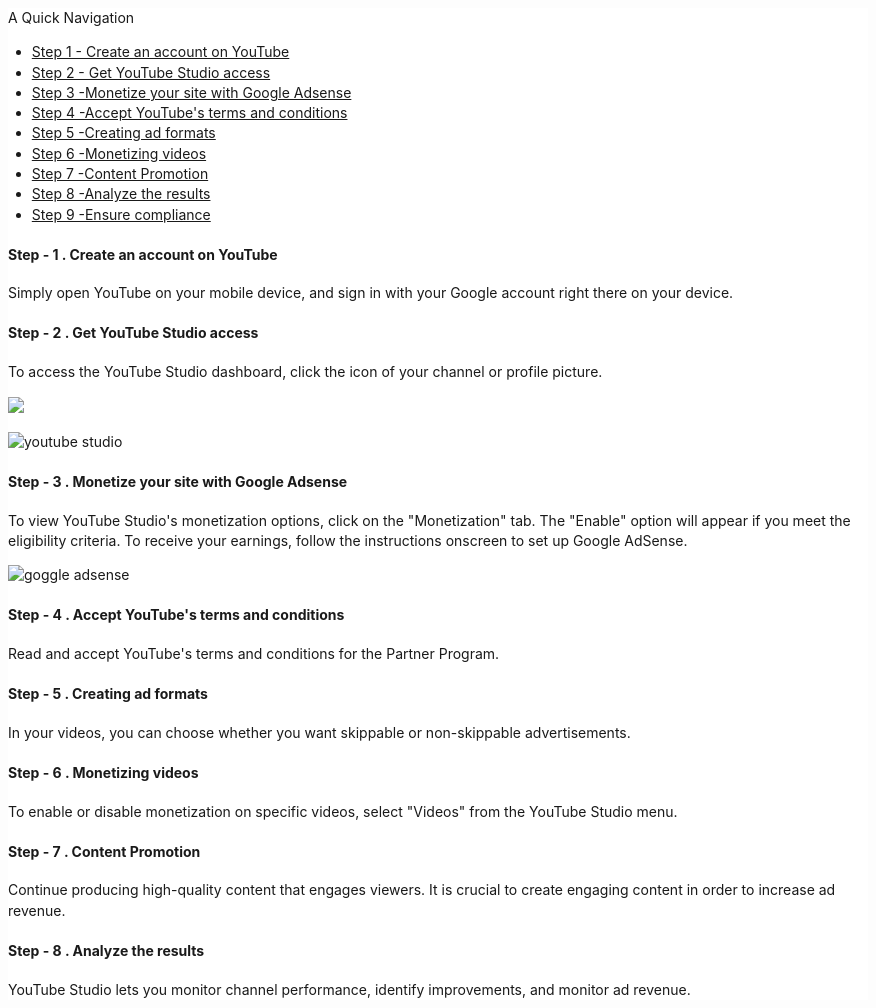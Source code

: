 A Quick Navigation

* [Step 1 - Create an account on YouTube](#step1)
* [Step 2 - Get YouTube Studio access](#step2)
* [Step 3 -Monetize your site with Google Adsense](#step3)
* [Step 4 -Accept YouTube's terms and conditions](#step4)
* [Step 5 -Creating ad formats](#step5)
* [Step 6 -Monetizing videos](#step6)
* [Step 7 -Content Promotion](#step7)
* [Step 8 -Analyze the results](#step8)
* [Step 9 -Ensure compliance](#step9)

#### Step - 1 . Create an account on YouTube

Simply open YouTube on your mobile device, and sign in with your Google account right there on your device.

#### Step - 2 . Get YouTube Studio access

To access the YouTube Studio dashboard, click the icon of your channel or profile picture.


<a href="https://shop.mondly.com/affiliate.php?ACCOUNT=ATISTUDI&AFFILIATE=108875&PATH=https%3A%2F%2Fwww.mondly.com%3FAFFILIATE%3D108875%26RESOURCE%3D%2BBusiness%2B970x90%2B"><img src="https://secure.avangate.com/images/merchant/69c418c33ec2e1a4267fa9bb77fa1428/business-970x90.gif" border="0"></a>

![youtube studio](https://images.wondershare.com/filmora/article-images/2023/Maximizing-Revenue-How-to-monetize-YouTube-Channel-on-Mobile-in-2023-3.JPG)

#### Step - 3 . Monetize your site with Google Adsense

To view YouTube Studio's monetization options, click on the "Monetization" tab. The "Enable" option will appear if you meet the eligibility criteria. To receive your earnings, follow the instructions onscreen to set up Google AdSense.

![goggle adsense](https://images.wondershare.com/filmora/article-images/2023/Maximizing-Revenue-How-to-monetize-YouTube-Channel-on-Mobile-in-2023-4.JPG)

#### Step - 4 . Accept YouTube's terms and conditions

Read and accept YouTube's terms and conditions for the Partner Program.

#### Step - 5 . Creating ad formats

In your videos, you can choose whether you want skippable or non-skippable advertisements.

#### Step - 6 . Monetizing videos

To enable or disable monetization on specific videos, select "Videos" from the YouTube Studio menu.

#### Step - 7 . Content Promotion

Continue producing high-quality content that engages viewers. It is crucial to create engaging content in order to increase ad revenue.

#### Step - 8 . Analyze the results

YouTube Studio lets you monitor channel performance, identify improvements, and monitor ad revenue.

